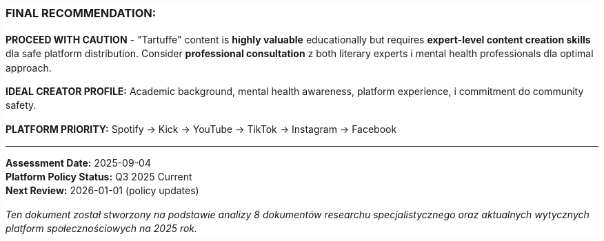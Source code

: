 ### **FINAL RECOMMENDATION:**

**PROCEED WITH CAUTION** - "Tartuffe" content is **highly valuable** educationally but requires **expert-level content creation skills** dla safe platform distribution. Consider **professional consultation** z both literary experts i mental health professionals dla optimal approach.

**IDEAL CREATOR PROFILE:** Academic background, mental health awareness, platform experience, i commitment do community safety.

**PLATFORM PRIORITY:** Spotify → Kick → YouTube → TikTok → Instagram → Facebook

---

**Assessment Date:** 2025-09-04  
**Platform Policy Status:** Q3 2025 Current  
**Next Review:** 2026-01-01 (policy updates)

*Ten dokument został stworzony na podstawie analizy 8 dokumentów researchu specjalistycznego oraz aktualnych wytycznych platform społecznościowych na 2025 rok.*